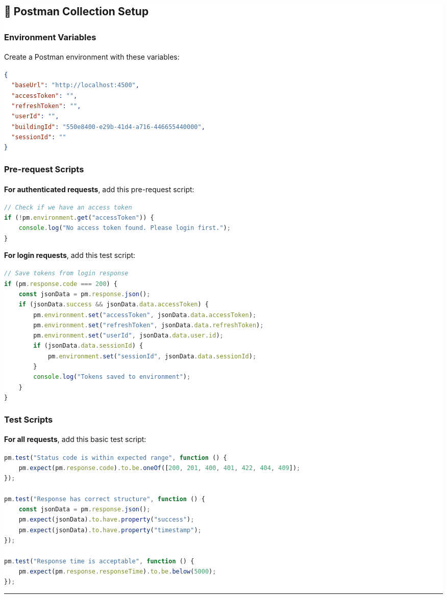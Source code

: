 
## 🔧 Postman Collection Setup

### Environment Variables
Create a Postman environment with these variables:

```json
{
  "baseUrl": "http://localhost:4500",
  "accessToken": "",
  "refreshToken": "",
  "userId": "",
  "buildingId": "550e8400-e29b-41d4-a716-446655440000",
  "sessionId": ""
}
```

### Pre-request Scripts

**For authenticated requests**, add this pre-request script:
```javascript
// Check if we have an access token
if (!pm.environment.get("accessToken")) {
    console.log("No access token found. Please login first.");
}
```

**For login requests**, add this test script:
```javascript
// Save tokens from login response
if (pm.response.code === 200) {
    const jsonData = pm.response.json();
    if (jsonData.success && jsonData.data.accessToken) {
        pm.environment.set("accessToken", jsonData.data.accessToken);
        pm.environment.set("refreshToken", jsonData.data.refreshToken);
        pm.environment.set("userId", jsonData.data.user.id);
        if (jsonData.data.sessionId) {
            pm.environment.set("sessionId", jsonData.data.sessionId);
        }
        console.log("Tokens saved to environment");
    }
}
```

### Test Scripts

**For all requests**, add this basic test script:
```javascript
pm.test("Status code is within expected range", function () {
    pm.expect(pm.response.code).to.be.oneOf([200, 201, 400, 401, 422, 404, 409]);
});

pm.test("Response has correct structure", function () {
    const jsonData = pm.response.json();
    pm.expect(jsonData).to.have.property("success");
    pm.expect(jsonData).to.have.property("timestamp");
});

pm.test("Response time is acceptable", function () {
    pm.expect(pm.response.responseTime).to.be.below(5000);
});
```

---